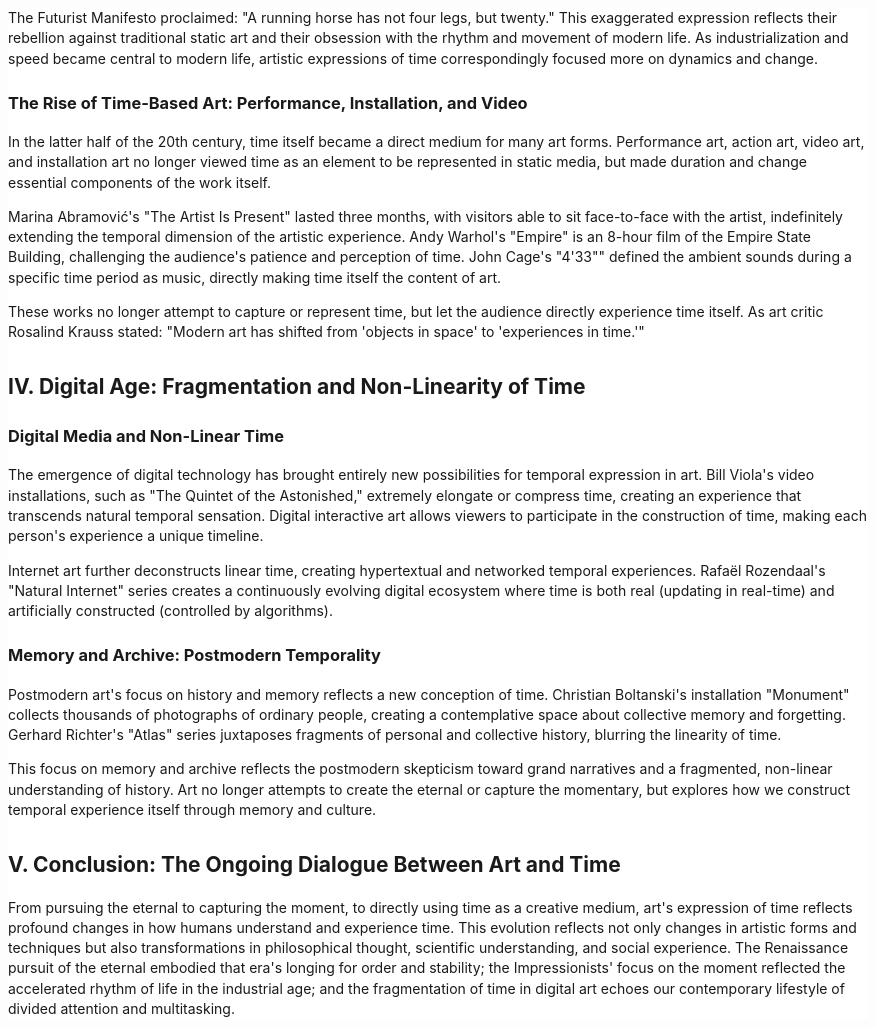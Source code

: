The Futurist Manifesto proclaimed: "A running horse has not four legs, but twenty." This exaggerated expression reflects their rebellion against traditional static art and their obsession with the rhythm and movement of modern life. As industrialization and speed became central to modern life, artistic expressions of time correspondingly focused more on dynamics and change.

### The Rise of Time-Based Art: Performance, Installation, and Video

In the latter half of the 20th century, time itself became a direct medium for many art forms. Performance art, action art, video art, and installation art no longer viewed time as an element to be represented in static media, but made duration and change essential components of the work itself.

Marina Abramović's "The Artist Is Present" lasted three months, with visitors able to sit face-to-face with the artist, indefinitely extending the temporal dimension of the artistic experience. Andy Warhol's "Empire" is an 8-hour film of the Empire State Building, challenging the audience's patience and perception of time. John Cage's "4'33"" defined the ambient sounds during a specific time period as music, directly making time itself the content of art.

These works no longer attempt to capture or represent time, but let the audience directly experience time itself. As art critic Rosalind Krauss stated: "Modern art has shifted from 'objects in space' to 'experiences in time.'"

## IV. Digital Age: Fragmentation and Non-Linearity of Time

### Digital Media and Non-Linear Time

The emergence of digital technology has brought entirely new possibilities for temporal expression in art. Bill Viola's video installations, such as "The Quintet of the Astonished," extremely elongate or compress time, creating an experience that transcends natural temporal sensation. Digital interactive art allows viewers to participate in the construction of time, making each person's experience a unique timeline.

Internet art further deconstructs linear time, creating hypertextual and networked temporal experiences. Rafaël Rozendaal's "Natural Internet" series creates a continuously evolving digital ecosystem where time is both real (updating in real-time) and artificially constructed (controlled by algorithms).

### Memory and Archive: Postmodern Temporality

Postmodern art's focus on history and memory reflects a new conception of time. Christian Boltanski's installation "Monument" collects thousands of photographs of ordinary people, creating a contemplative space about collective memory and forgetting. Gerhard Richter's "Atlas" series juxtaposes fragments of personal and collective history, blurring the linearity of time.

This focus on memory and archive reflects the postmodern skepticism toward grand narratives and a fragmented, non-linear understanding of history. Art no longer attempts to create the eternal or capture the momentary, but explores how we construct temporal experience itself through memory and culture.

## V. Conclusion: The Ongoing Dialogue Between Art and Time

From pursuing the eternal to capturing the moment, to directly using time as a creative medium, art's expression of time reflects profound changes in how humans understand and experience time. This evolution reflects not only changes in artistic forms and techniques but also transformations in philosophical thought, scientific understanding, and social experience. The Renaissance pursuit of the eternal embodied that era's longing for order and stability; the Impressionists' focus on the moment reflected the accelerated rhythm of life in the industrial age; and the fragmentation of time in digital art echoes our contemporary lifestyle of divided attention and multitasking.
